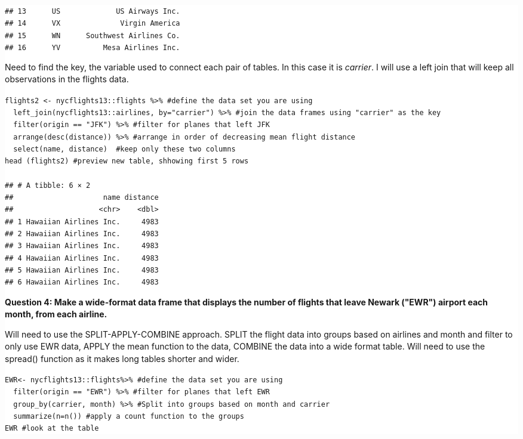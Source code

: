     ## 13      US             US Airways Inc.
    ## 14      VX              Virgin America
    ## 15      WN      Southwest Airlines Co.
    ## 16      YV          Mesa Airlines Inc.

Need to find the key, the variable used to connect each pair of tables.
In this case it is *carrier*. I will use a left join that will keep all
observations in the flights data.

    flights2 <- nycflights13::flights %>% #define the data set you are using
      left_join(nycflights13::airlines, by="carrier") %>% #join the data frames using "carrier" as the key
      filter(origin == "JFK") %>% #filter for planes that left JFK
      arrange(desc(distance)) %>% #arrange in order of decreasing mean flight distance
      select(name, distance)  #keep only these two columns
    head (flights2) #preview new table, shhowing first 5 rows 

    ## # A tibble: 6 × 2
    ##                     name distance
    ##                    <chr>    <dbl>
    ## 1 Hawaiian Airlines Inc.     4983
    ## 2 Hawaiian Airlines Inc.     4983
    ## 3 Hawaiian Airlines Inc.     4983
    ## 4 Hawaiian Airlines Inc.     4983
    ## 5 Hawaiian Airlines Inc.     4983
    ## 6 Hawaiian Airlines Inc.     4983

**Question 4: Make a wide-format data frame that displays the number of
flights that leave Newark ("EWR") airport each month, from each
airline.**

Will need to use the SPLIT-APPLY-COMBINE approach. SPLIT the flight data
into groups based on airlines and month and filter to only use EWR data,
APPLY the mean function to the data, COMBINE the data into a wide format
table. Will need to use the spread() function as it makes long tables
shorter and wider.

    EWR<- nycflights13::flights%>% #define the data set you are using
      filter(origin == "EWR") %>% #filter for planes that left EWR
      group_by(carrier, month) %>% #Split into groups based on month and carrier
      summarize(n=n()) #apply a count function to the groups
    EWR #look at the table
